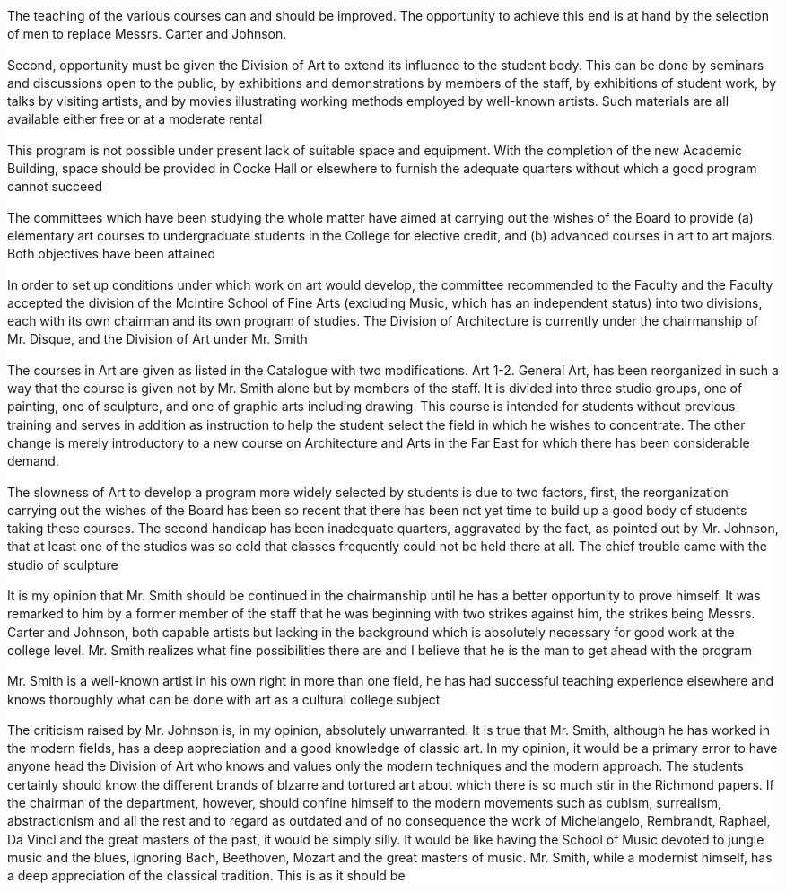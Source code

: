 The teaching of the various courses can and should be improved. The opportunity to achieve this end is at hand by the selection of men to replace Messrs. Carter and Johnson.

Second, opportunity must be given the Division of Art to extend its influence to the student body. This can be done by seminars and discussions open to the public, by exhibitions and demonstrations by members of the staff, by exhibitions of student work, by talks by visiting artists, and by movies illustrating working methods employed by well-known artists. Such materials are all available either free or at a moderate rental

This program is not possible under present lack of suitable space and equipment. With the completion of the new Academic Building, space should be provided in Cocke Hall or elsewhere to furnish the adequate quarters without which a good program cannot succeed

The committees which have been studying the whole matter have aimed at carrying out the wishes of the Board to provide (a) elementary art courses to undergraduate students in the College for elective credit, and (b) advanced courses in art to art majors. Both objectives have been attained

In order to set up conditions under which work on art would develop, the committee recommended to the Faculty and the Faculty accepted the division of the McIntire School of Fine Arts (excluding Music, which has an independent status) into two divisions, each with its own chairman and its own program of studies. The Division of Architecture is currently under the chairmanship of Mr. Disque, and the Division of Art under Mr. Smith

The courses in Art are given as listed in the Catalogue with two modifications. Art 1-2. General Art, has been reorganized in such a way that the course is given not by Mr. Smith alone but by members of the staff. It is divided into three studio groups, one of painting, one of sculpture, and one of graphic arts including drawing. This course is intended for students without previous training and serves in addition as instruction to help the student select the field in which he wishes to concentrate. The other change is merely introductory to a new course on Architecture and Arts in the Far East for which there has been considerable demand.

The slowness of Art to develop a program more widely selected by students is due to two factors, first, the reorganization carrying out the wishes of the Board has been so recent that there has been not yet time to build up a good body of students taking these courses. The second handicap has been inadequate quarters, aggravated by the fact, as pointed out by Mr. Johnson, that at least one of the studios was so cold that classes frequently could not be held there at all. The chief trouble came with the studio of sculpture

It is my opinion that Mr. Smith should be continued in the chairmanship until he has a better opportunity to prove himself. It was remarked to him by a former member of the staff that he was beginning with two strikes against him, the strikes being Messrs. Carter and Johnson, both capable artists but lacking in the background which is absolutely necessary for good work at the college level. Mr. Smith realizes what fine possibilities there are and I believe that he is the man to get ahead with the program

Mr. Smith is a well-known artist in his own right in more than one field, he has had successful teaching experience elsewhere and knows thoroughly what can be done with art as a cultural college subject

The criticism raised by Mr. Johnson is, in my opinion, absolutely unwarranted. It is true that Mr. Smith, although he has worked in the modern fields, has a deep appreciation and a good knowledge of classic art. In my opinion, it would be a primary error to have anyone head the Division of Art who knows and values only the modern techniques and the modern approach. The students certainly should know the different brands of blzarre and tortured art about which there is so much stir in the Richmond papers. If the chairman of the department, however, should confine himself to the modern movements such as cubism, surrealism, abstractionism and all the rest and to regard as outdated and of no consequence the work of Michelangelo, Rembrandt, Raphael, Da Vincl and the great masters of the past, it would be simply silly. It would be like having the School of Music devoted to jungle music and the blues, ignoring Bach, Beethoven, Mozart and the great masters of music. Mr. Smith, while a modernist himself, has a deep appreciation of the classical tradition. This is as it should be
